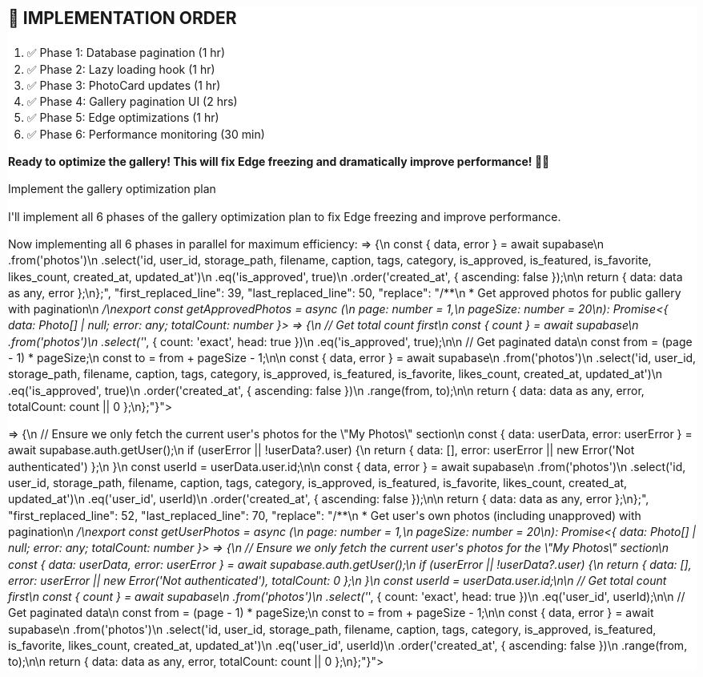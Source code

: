 
## 🚀 IMPLEMENTATION ORDER

1. ✅ Phase 1: Database pagination (1 hr)
2. ✅ Phase 2: Lazy loading hook (1 hr)
3. ✅ Phase 3: PhotoCard updates (1 hr)
4. ✅ Phase 4: Gallery pagination UI (2 hrs)
5. ✅ Phase 5: Edge optimizations (1 hr)
6. ✅ Phase 6: Performance monitoring (30 min)

**Ready to optimize the gallery! This will fix Edge freezing and dramatically improve performance! 🚀✨**

Implement the gallery optimization plan

I'll implement all 6 phases of the gallery optimization plan to fix Edge freezing and improve performance.

Now implementing all 6 phases in parallel for maximum efficiency:
 => {\\n  const { data, error } = await supabase\\n    .from('photos')\\n    .select('id, user_id, storage_path, filename, caption, tags, category, is_approved, is_featured, is_favorite, likes_count, created_at, updated_at')\\n    .eq('is_approved', true)\\n    .order('created_at', { ascending: false });\\n\\n  return { data: data as any, error };\\n};\", \"first_replaced_line\": 39, \"last_replaced_line\": 50, \"replace\": \"/**\\n * Get approved photos for public gallery with pagination\\n */\\nexport const getApprovedPhotos = async (\\n  page: number = 1,\\n  pageSize: number = 20\\n): Promise<{ data: Photo[] | null; error: any; totalCount: number }> => {\\n  // Get total count first\\n  const { count } = await supabase\\n    .from('photos')\\n    .select('*', { count: 'exact', head: true })\\n    .eq('is_approved', true);\\n\\n  // Get paginated data\\n  const from = (page - 1) * pageSize;\\n  const to = from + pageSize - 1;\\n\\n  const { data, error } = await supabase\\n    .from('photos')\\n    .select('id, user_id, storage_path, filename, caption, tags, category, is_approved, is_featured, is_favorite, likes_count, created_at, updated_at')\\n    .eq('is_approved', true)\\n    .order('created_at', { ascending: false })\\n    .range(from, to);\\n\\n  return { data: data as any, error, totalCount: count || 0 };\\n};\"}">

 => {\\n  // Ensure we only fetch the current user's photos for the \\\"My Photos\\\" section\\n  const { data: userData, error: userError } = await supabase.auth.getUser();\\n  if (userError || !userData?.user) {\\n    return { data: [], error: userError || new Error('Not authenticated') };\\n  }\\n  const userId = userData.user.id;\\n\\n  const { data, error } = await supabase\\n    .from('photos')\\n    .select('id, user_id, storage_path, filename, caption, tags, category, is_approved, is_featured, is_favorite, likes_count, created_at, updated_at')\\n    .eq('user_id', userId)\\n    .order('created_at', { ascending: false });\\n\\n  return { data: data as any, error };\\n};\", \"first_replaced_line\": 52, \"last_replaced_line\": 70, \"replace\": \"/**\\n * Get user's own photos (including unapproved) with pagination\\n */\\nexport const getUserPhotos = async (\\n  page: number = 1,\\n  pageSize: number = 20\\n): Promise<{ data: Photo[] | null; error: any; totalCount: number }> => {\\n  // Ensure we only fetch the current user's photos for the \\\"My Photos\\\" section\\n  const { data: userData, error: userError } = await supabase.auth.getUser();\\n  if (userError || !userData?.user) {\\n    return { data: [], error: userError || new Error('Not authenticated'), totalCount: 0 };\\n  }\\n  const userId = userData.user.id;\\n\\n  // Get total count first\\n  const { count } = await supabase\\n    .from('photos')\\n    .select('*', { count: 'exact', head: true })\\n    .eq('user_id', userId);\\n\\n  // Get paginated data\\n  const from = (page - 1) * pageSize;\\n  const to = from + pageSize - 1;\\n\\n  const { data, error } = await supabase\\n    .from('photos')\\n    .select('id, user_id, storage_path, filename, caption, tags, category, is_approved, is_featured, is_favorite, likes_count, created_at, updated_at')\\n    .eq('user_id', userId)\\n    .order('created_at', { ascending: false })\\n    .range(from, to);\\n\\n  return { data: data as any, error, totalCount: count || 0 };\\n};\"}">

